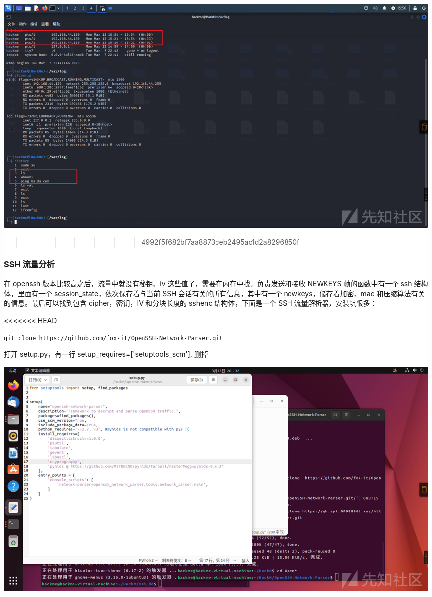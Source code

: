 [![](assets/1709530725-8138ddcb64a1e76f4f16e6b978d13c05.png)](https://xzfile.aliyuncs.com/media/upload/picture/20240301151255-205fc4f8-d79b-1.png)
>>>>>>> 4992f5f682bf7aa8873ceb2495ac1d2a8296850f

### SSH 流量分析

在 openssh 版本比较高之后，流量中就没有秘钥、iv 这些值了，需要在内存中找。负责发送和接收 NEWKEYS 帧的函数中有一个 ssh 结构体，里面有一个 session\_state，依次保存着与当前 SSH 会话有关的所有信息，其中有一个 newkeys，储存着加密、mac 和压缩算法有关的信息。最后可以找到包含 cipher，密钥，IV 和分块长度的 sshenc 结构体，下面是一个 SSH 流量解析器，安装坑很多：

<<<<<<< HEAD
```plain
git clone https://github.com/fox-it/OpenSSH-Network-Parser.git
```

打开 setup.py，有一行 setup\_requires=\['setuptools\_scm'\], 删掉

[![](assets/1710900874-3aea1ffb997baecad3804e1e5bf59fd2.png)](https://xzfile.aliyuncs.com/media/upload/picture/20240301151306-26eb5512-d79b-1.png)
